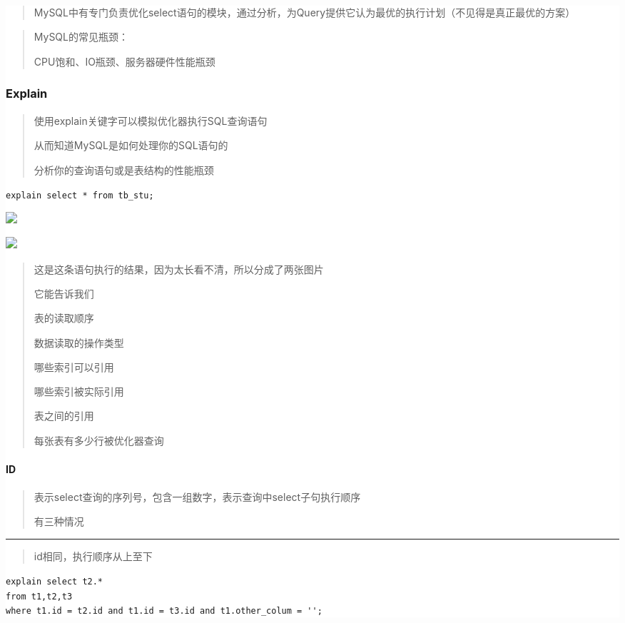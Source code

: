 > MySQL中有专门负责优化select语句的模块，通过分析，为Query提供它认为最优的执行计划（不见得是真正最优的方案）

> MySQL的常见瓶颈：
>
> CPU饱和、IO瓶颈、服务器硬件性能瓶颈



### Explain

> 使用explain关键字可以模拟优化器执行SQL查询语句
>
> 从而知道MySQL是如何处理你的SQL语句的
>
> 分析你的查询语句或是表结构的性能瓶颈

```mysql
explain select * from tb_stu;
```

![](C:\Users\augus\Documents\GitHub\JavaNoteandPractice\数据库\MySql\高级\笔记\2-1.PNG)

![](C:\Users\augus\Documents\GitHub\JavaNoteandPractice\数据库\MySql\高级\笔记\2-2.PNG)

> 这是这条语句执行的结果，因为太长看不清，所以分成了两张图片
>
> 它能告诉我们
>
> 表的读取顺序
>
> 数据读取的操作类型
>
> 哪些索引可以引用
>
> 哪些索引被实际引用
>
> 表之间的引用
>
> 每张表有多少行被优化器查询



#### ID

> 表示select查询的序列号，包含一组数字，表示查询中select子句执行顺序
>
> 有三种情况



---



> id相同，执行顺序从上至下

```mysql
explain select t2.*
from t1,t2,t3
where t1.id = t2.id and t1.id = t3.id and t1.other_colum = '';
```
